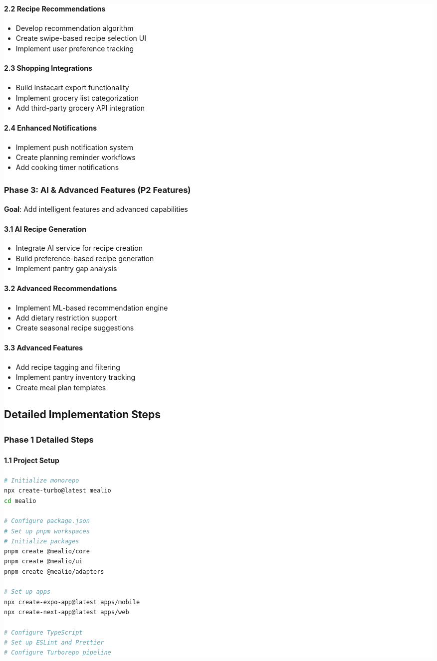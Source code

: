 #### 2.2 Recipe Recommendations
- Develop recommendation algorithm
- Create swipe-based recipe selection UI
- Implement user preference tracking

#### 2.3 Shopping Integrations
- Build Instacart export functionality
- Implement grocery list categorization
- Add third-party grocery API integration

#### 2.4 Enhanced Notifications
- Implement push notification system
- Create planning reminder workflows
- Add cooking timer notifications

### Phase 3: AI & Advanced Features (P2 Features)
**Goal**: Add intelligent features and advanced capabilities

#### 3.1 AI Recipe Generation
- Integrate AI service for recipe creation
- Build preference-based recipe generation
- Implement pantry gap analysis

#### 3.2 Advanced Recommendations
- Implement ML-based recommendation engine
- Add dietary restriction support
- Create seasonal recipe suggestions

#### 3.3 Advanced Features
- Add recipe tagging and filtering
- Implement pantry inventory tracking
- Create meal plan templates

## Detailed Implementation Steps

### Phase 1 Detailed Steps

#### 1.1 Project Setup
```bash
# Initialize monorepo
npx create-turbo@latest mealio
cd mealio

# Configure package.json
# Set up pnpm workspaces
# Initialize packages
pnpm create @mealio/core
pnpm create @mealio/ui
pnpm create @mealio/adapters

# Set up apps
npx create-expo-app@latest apps/mobile
npx create-next-app@latest apps/web

# Configure TypeScript
# Set up ESLint and Prettier
# Configure Turborepo pipeline
```
